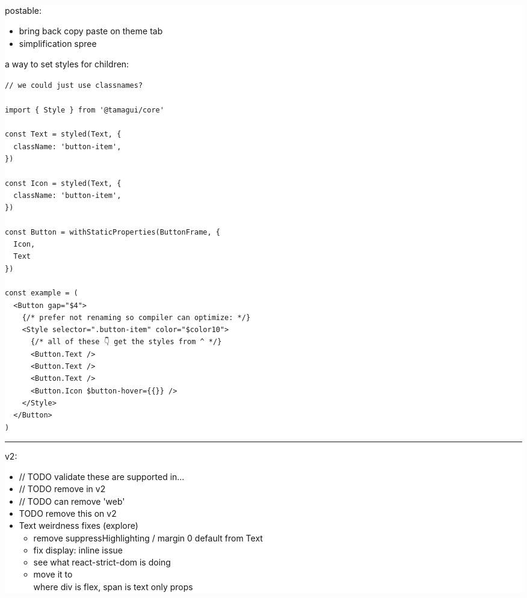 postable:

- bring back copy paste on theme tab
- simplification spree



a way to set styles for children:

```tsx
// we could just use classnames?

import { Style } from '@tamagui/core'

const Text = styled(Text, {
  className: 'button-item',
})

const Icon = styled(Text, {
  className: 'button-item',
})

const Button = withStaticProperties(ButtonFrame, {
  Icon,
  Text
})

const example = (
  <Button gap="$4">
    {/* prefer not renaming so compiler can optimize: */}
    <Style selector=".button-item" color="$color10">
      {/* all of these 👇 get the styles from ^ */}
      <Button.Text /> 
      <Button.Text />
      <Button.Text />
      <Button.Icon $button-hover={{}} />
    </Style>
  </Button>
)
```

---

v2:

  - // TODO validate these are supported in...
  - // TODO remove in v2
  - // TODO can remove 'web'
  - TODO remove this on v2
  - Text weirdness fixes (explore)
    - remove suppressHighlighting / margin 0 default from Text
    - fix display: inline issue
    - see what react-strict-dom is doing
    - move it to <div><span> where div is flex, span is text only props
        <div {...nonTextStyleProps}>
          <span {...textStylePropsOnly} style={{ display: 'contents' }}>

